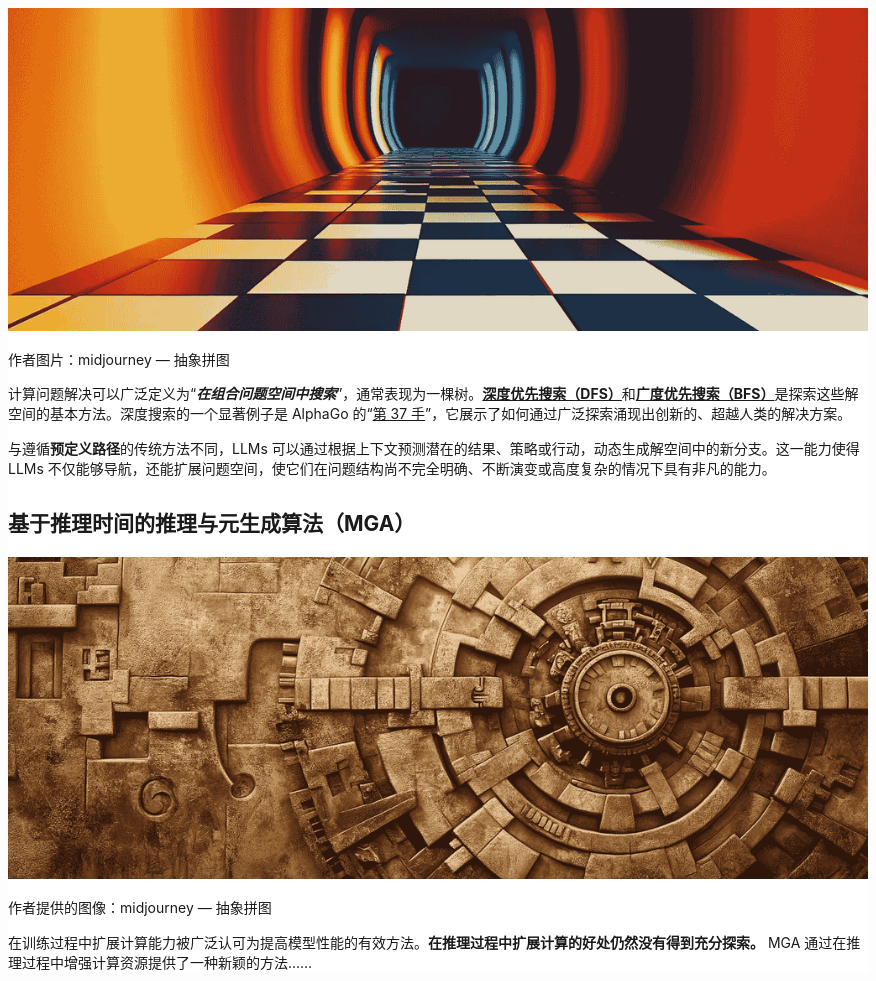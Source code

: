 ![](img/2a16198d5a97e718d980dec57e08a408.png)

作者图片：midjourney — 抽象拼图

计算问题解决可以广泛定义为“***在组合问题空间中搜索***”，通常表现为一棵树。[**深度优先搜索（DFS）**](https://en.wikipedia.org/wiki/Depth-first_search)和[**广度优先搜索（BFS）**](https://en.wikipedia.org/wiki/Breadth-first_search)是探索这些解空间的基本方法。深度搜索的一个显著例子是 AlphaGo 的“[第 37 手](https://en.wikipedia.org/wiki/AlphaGo_versus_Lee_Sedol)”，它展示了如何通过广泛探索涌现出创新的、超越人类的解决方案。

与遵循**预定义路径**的传统方法不同，LLMs 可以通过根据上下文预测潜在的结果、策略或行动，动态生成解空间中的新分支。这一能力使得 LLMs 不仅能够导航，还能扩展问题空间，使它们在问题结构尚不完全明确、不断演变或高度复杂的情况下具有非凡的能力。

## 基于推理时间的推理与元生成算法（MGA）

![](img/6678b242a08f9b2c8c2ea23a1627ce23.png)

作者提供的图像：midjourney — 抽象拼图

在训练过程中扩展计算能力被广泛认可为提高模型性能的有效方法。**在推理过程中扩展计算的好处仍然没有得到充分探索。** MGA 通过在推理过程中增强计算资源提供了一种新颖的方法……
